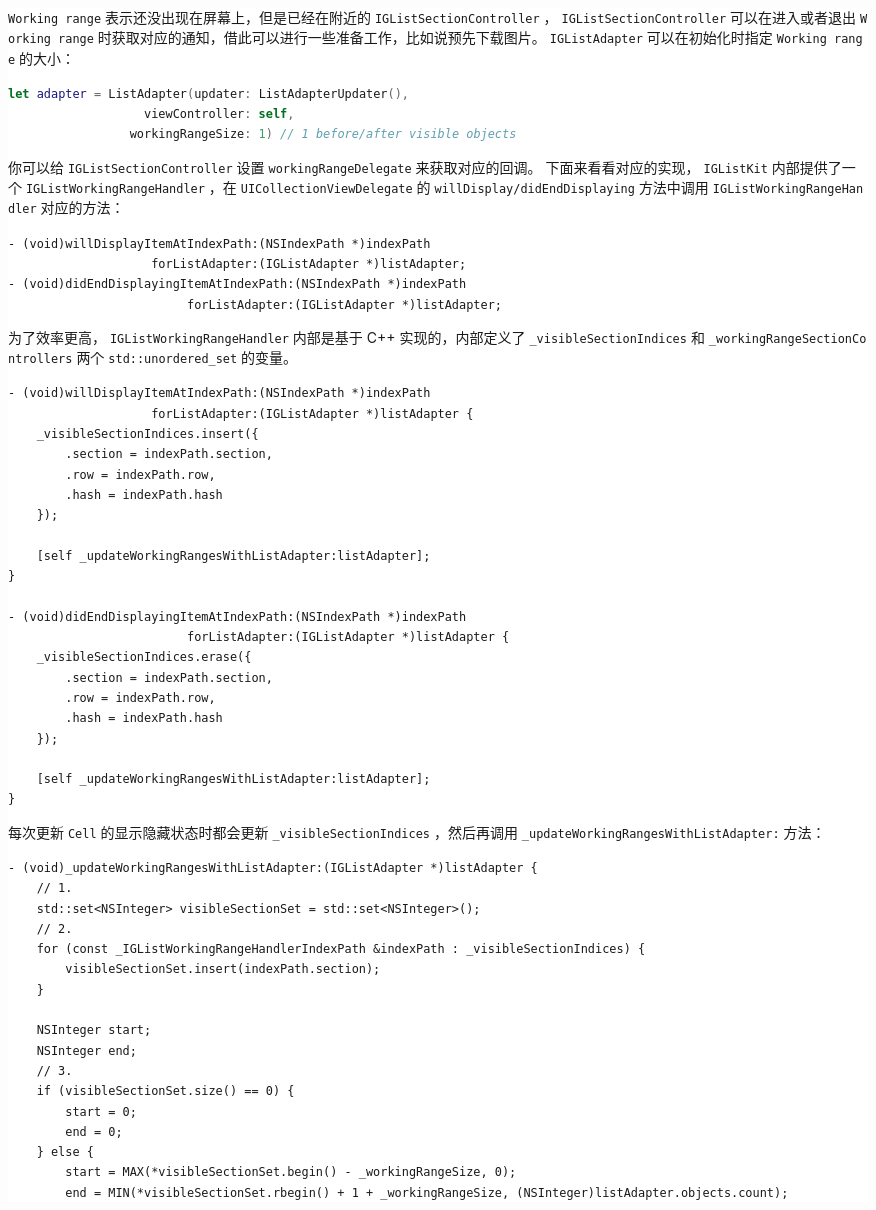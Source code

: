 `Working range` 表示还没出现在屏幕上，但是已经在附近的 `IGListSectionController` ， `IGListSectionController` 可以在进入或者退出 `Working range` 时获取对应的通知，借此可以进行一些准备工作，比如说预先下载图片。 `IGListAdapter` 可以在初始化时指定 `Working range` 的大小：

```swift
let adapter = ListAdapter(updater: ListAdapterUpdater(),
                   viewController: self,
                 workingRangeSize: 1) // 1 before/after visible objects
```

你可以给 `IGListSectionController` 设置 `workingRangeDelegate` 来获取对应的回调。
下面来看看对应的实现， `IGListKit` 内部提供了一个 `IGListWorkingRangeHandler` ，在 `UICollectionViewDelegate` 的 `willDisplay/didEndDisplaying` 方法中调用 `IGListWorkingRangeHandler` 对应的方法：

```objc
- (void)willDisplayItemAtIndexPath:(NSIndexPath *)indexPath
                    forListAdapter:(IGListAdapter *)listAdapter;
- (void)didEndDisplayingItemAtIndexPath:(NSIndexPath *)indexPath
                         forListAdapter:(IGListAdapter *)listAdapter;
```

 为了效率更高， `IGListWorkingRangeHandler` 内部是基于 C++ 实现的，内部定义了 `_visibleSectionIndices` 和 `_workingRangeSectionControllers` 两个 `std::unordered_set` 的变量。

```objc
- (void)willDisplayItemAtIndexPath:(NSIndexPath *)indexPath
                    forListAdapter:(IGListAdapter *)listAdapter {
    _visibleSectionIndices.insert({
        .section = indexPath.section,
        .row = indexPath.row,
        .hash = indexPath.hash
    });

    [self _updateWorkingRangesWithListAdapter:listAdapter];
}

- (void)didEndDisplayingItemAtIndexPath:(NSIndexPath *)indexPath
                         forListAdapter:(IGListAdapter *)listAdapter {
    _visibleSectionIndices.erase({
        .section = indexPath.section,
        .row = indexPath.row,
        .hash = indexPath.hash
    });

    [self _updateWorkingRangesWithListAdapter:listAdapter];
}
```

每次更新 `Cell` 的显示隐藏状态时都会更新 `_visibleSectionIndices` ，然后再调用 `_updateWorkingRangesWithListAdapter:` 方法：

```objc
- (void)_updateWorkingRangesWithListAdapter:(IGListAdapter *)listAdapter {
    // 1.
    std::set<NSInteger> visibleSectionSet = std::set<NSInteger>();
    // 2. 
    for (const _IGListWorkingRangeHandlerIndexPath &indexPath : _visibleSectionIndices) {
        visibleSectionSet.insert(indexPath.section);
    }

    NSInteger start;
    NSInteger end;
    // 3.
    if (visibleSectionSet.size() == 0) {
        start = 0;
        end = 0;
    } else {
        start = MAX(*visibleSectionSet.begin() - _workingRangeSize, 0);
        end = MIN(*visibleSectionSet.rbegin() + 1 + _workingRangeSize, (NSInteger)listAdapter.objects.count);
```